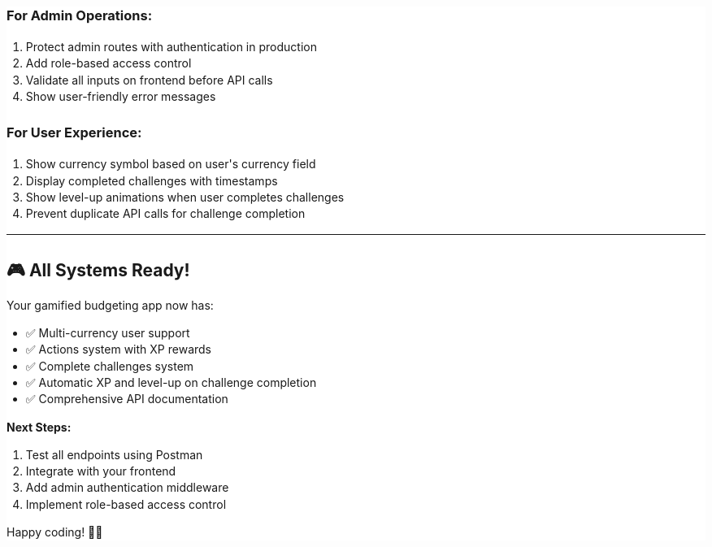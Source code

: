 ### **For Admin Operations:**
1. Protect admin routes with authentication in production
2. Add role-based access control
3. Validate all inputs on frontend before API calls
4. Show user-friendly error messages

### **For User Experience:**
1. Show currency symbol based on user's currency field
2. Display completed challenges with timestamps
3. Show level-up animations when user completes challenges
4. Prevent duplicate API calls for challenge completion

---

## 🎮 All Systems Ready!

Your gamified budgeting app now has:
- ✅ Multi-currency user support
- ✅ Actions system with XP rewards
- ✅ Complete challenges system
- ✅ Automatic XP and level-up on challenge completion
- ✅ Comprehensive API documentation

**Next Steps:**
1. Test all endpoints using Postman
2. Integrate with your frontend
3. Add admin authentication middleware
4. Implement role-based access control

Happy coding! 🚀✨
